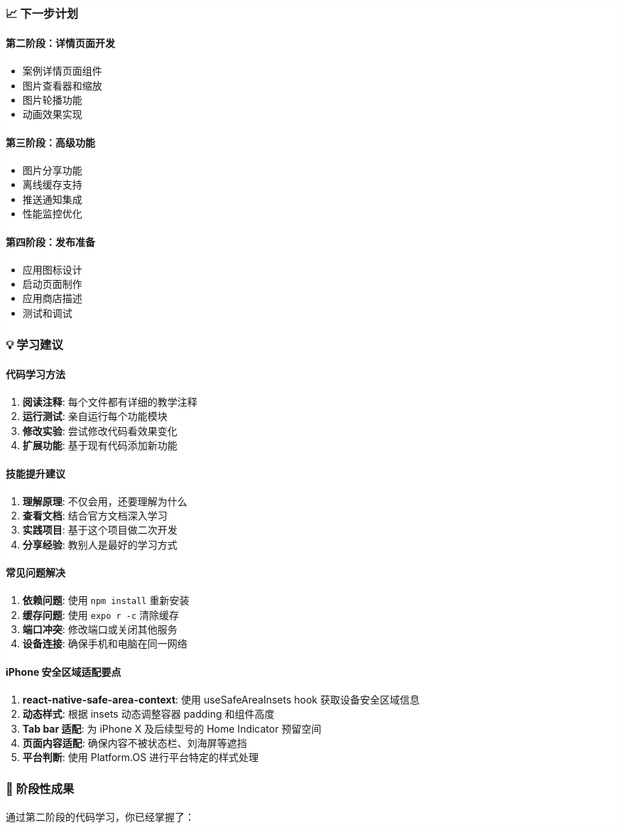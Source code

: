 ### 📈 下一步计划

#### 第二阶段：详情页面开发
- 案例详情页面组件
- 图片查看器和缩放
- 图片轮播功能
- 动画效果实现

#### 第三阶段：高级功能
- 图片分享功能
- 离线缓存支持
- 推送通知集成
- 性能监控优化

#### 第四阶段：发布准备
- 应用图标设计
- 启动页面制作
- 应用商店描述
- 测试和调试

### 💡 学习建议

#### 代码学习方法
1. **阅读注释**: 每个文件都有详细的教学注释
2. **运行测试**: 亲自运行每个功能模块
3. **修改实验**: 尝试修改代码看效果变化
4. **扩展功能**: 基于现有代码添加新功能

#### 技能提升建议
1. **理解原理**: 不仅会用，还要理解为什么
2. **查看文档**: 结合官方文档深入学习
3. **实践项目**: 基于这个项目做二次开发
4. **分享经验**: 教别人是最好的学习方式

#### 常见问题解决
1. **依赖问题**: 使用 `npm install` 重新安装
2. **缓存问题**: 使用 `expo r -c` 清除缓存
3. **端口冲突**: 修改端口或关闭其他服务
4. **设备连接**: 确保手机和电脑在同一网络

#### iPhone 安全区域适配要点
1. **react-native-safe-area-context**: 使用 useSafeAreaInsets hook 获取设备安全区域信息
2. **动态样式**: 根据 insets 动态调整容器 padding 和组件高度
3. **Tab bar 适配**: 为 iPhone X 及后续型号的 Home Indicator 预留空间
4. **页面内容适配**: 确保内容不被状态栏、刘海屏等遮挡
5. **平台判断**: 使用 Platform.OS 进行平台特定的样式处理

### 🎉 阶段性成果

通过第二阶段的代码学习，你已经掌握了：

